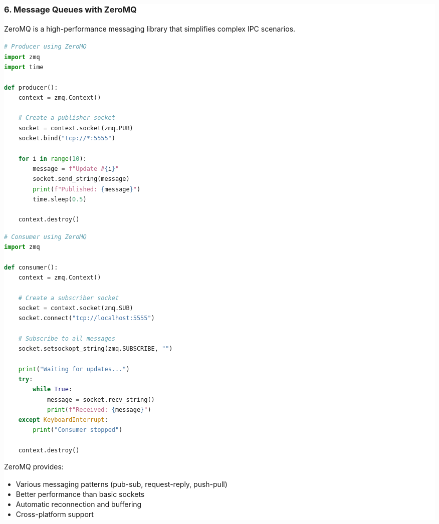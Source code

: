 ### 6. Message Queues with ZeroMQ

ZeroMQ is a high-performance messaging library that simplifies complex IPC scenarios.

```python
# Producer using ZeroMQ
import zmq
import time

def producer():
    context = zmq.Context()
  
    # Create a publisher socket
    socket = context.socket(zmq.PUB)
    socket.bind("tcp://*:5555")
  
    for i in range(10):
        message = f"Update #{i}"
        socket.send_string(message)
        print(f"Published: {message}")
        time.sleep(0.5)
      
    context.destroy()
```

```python
# Consumer using ZeroMQ
import zmq

def consumer():
    context = zmq.Context()
  
    # Create a subscriber socket
    socket = context.socket(zmq.SUB)
    socket.connect("tcp://localhost:5555")
  
    # Subscribe to all messages
    socket.setsockopt_string(zmq.SUBSCRIBE, "")
  
    print("Waiting for updates...")
    try:
        while True:
            message = socket.recv_string()
            print(f"Received: {message}")
    except KeyboardInterrupt:
        print("Consumer stopped")
      
    context.destroy()
```

ZeroMQ provides:

* Various messaging patterns (pub-sub, request-reply, push-pull)
* Better performance than basic sockets
* Automatic reconnection and buffering
* Cross-platform support
